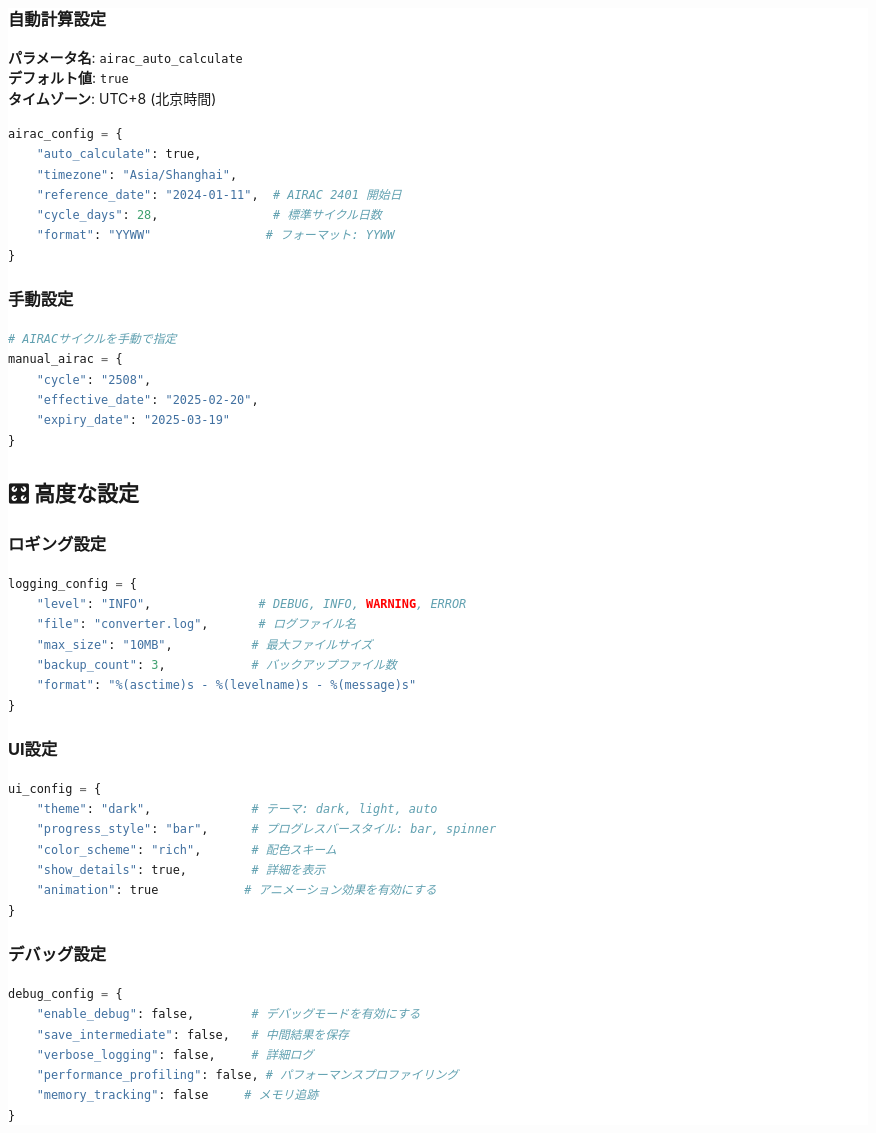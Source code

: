 ### 自動計算設定
**パラメータ名**: `airac_auto_calculate`  
**デフォルト値**: `true`  
**タイムゾーン**: UTC+8 (北京時間)  

```python
airac_config = {
    "auto_calculate": true,
    "timezone": "Asia/Shanghai",
    "reference_date": "2024-01-11",  # AIRAC 2401 開始日
    "cycle_days": 28,                # 標準サイクル日数
    "format": "YYWW"                # フォーマット: YYWW
}
```

### 手動設定
```python
# AIRACサイクルを手動で指定
manual_airac = {
    "cycle": "2508",
    "effective_date": "2025-02-20",
    "expiry_date": "2025-03-19"
}
```

## 🎛️ 高度な設定

### ロギング設定
```python
logging_config = {
    "level": "INFO",               # DEBUG, INFO, WARNING, ERROR
    "file": "converter.log",       # ログファイル名
    "max_size": "10MB",           # 最大ファイルサイズ
    "backup_count": 3,            # バックアップファイル数
    "format": "%(asctime)s - %(levelname)s - %(message)s"
}
```

### UI設定
```python
ui_config = {
    "theme": "dark",              # テーマ: dark, light, auto
    "progress_style": "bar",      # プログレスバースタイル: bar, spinner
    "color_scheme": "rich",       # 配色スキーム
    "show_details": true,         # 詳細を表示
    "animation": true            # アニメーション効果を有効にする
}
```

### デバッグ設定
```python
debug_config = {
    "enable_debug": false,        # デバッグモードを有効にする
    "save_intermediate": false,   # 中間結果を保存
    "verbose_logging": false,     # 詳細ログ
    "performance_profiling": false, # パフォーマンスプロファイリング
    "memory_tracking": false     # メモリ追跡
}
```
